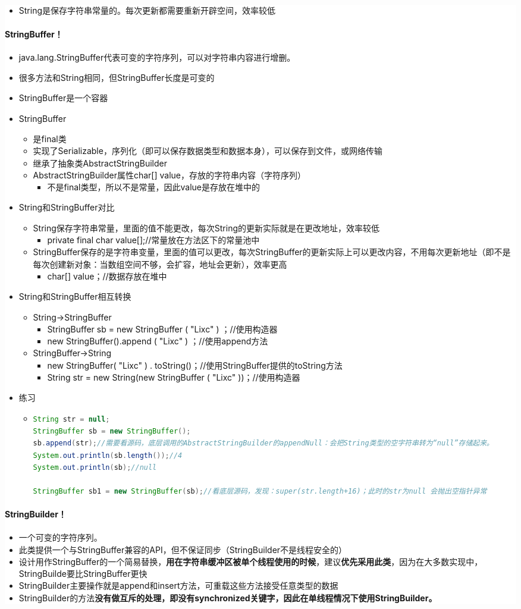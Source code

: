 

* String是保存字符串常量的。每次更新都需要重新开辟空间，效率较低



#### StringBuffer！

* java.lang.StringBuffer代表可变的字符序列，可以对字符串内容进行增删。

* 很多方法和String相同，但StringBuffer长度是可变的

* StringBuffer是一个容器

* StringBuffer

  * 是final类
  * 实现了Serializable，序列化（即可以保存数据类型和数据本身），可以保存到文件，或网络传输
  * 继承了抽象类AbstractStringBuilder
  * AbstractStringBuilder属性char[] value，存放的字符串内容（字符序列）
    * 不是final类型，所以不是常量，因此value是存放在堆中的

* String和StringBuffer对比

  * String保存字符串常量，里面的值不能更改，每次String的更新实际就是在更改地址，效率较低
    * private final char value[];//常量放在方法区下的常量池中
  * StringBuffer保存的是字符串变量，里面的值可以更改，每次StringBuffer的更新实际上可以更改内容，不用每次更新地址（即不是每次创建新对象：当数组空间不够，会扩容，地址会更新），效率更高
    * char[] value；//数据存放在堆中

* String和StringBuffer相互转换

  * String->StringBuffer
    * StringBuffer sb = new StringBuffer ( "Lixc" ) ；//使用构造器
    * new StringBuffer().append ( "Lixc" ) ；//使用append方法
  * StringBuffer->String
    * new StringBuffer( "Lixc" ) . toString()；//使用StringBuffer提供的toString方法
    * String str = new String(new StringBuffer ( "Lixc" ))；//使用构造器

* 练习

  * ```java
    String str = null;
    StringBuffer sb = new StringBuffer();
    sb.append(str);//需要看源码，底层调用的AbstractStringBuilder的appendNull：会把String类型的空字符串转为“null”存储起来。
    System.out.println(sb.length());//4
    System.out.println(sb);//null
    
    StringBuffer sb1 = new StringBuffer(sb);//看底层源码，发现：super(str.length+16)；此时的str为null 会抛出空指针异常
    
    
    ```





#### StringBuilder！

* 一个可变的字符序列。
* 此类提供一个与StringBuffer兼容的API，但不保证同步（StringBuilder不是线程安全的）
* 设计用作StringBuffer的一个简易替换，**用在字符串缓冲区被单个线程使用的时候**，建议**优先采用此类**，因为在大多数实现中，StringBuilde要比StringBuffer更快
* StringBuilder主要操作就是append和insert方法，可重载这些方法接受任意类型的数据
* StringBuilder的方法**没有做互斥的处理，即没有synchronized关键字，因此在单线程情况下使用StringBuilder。**
